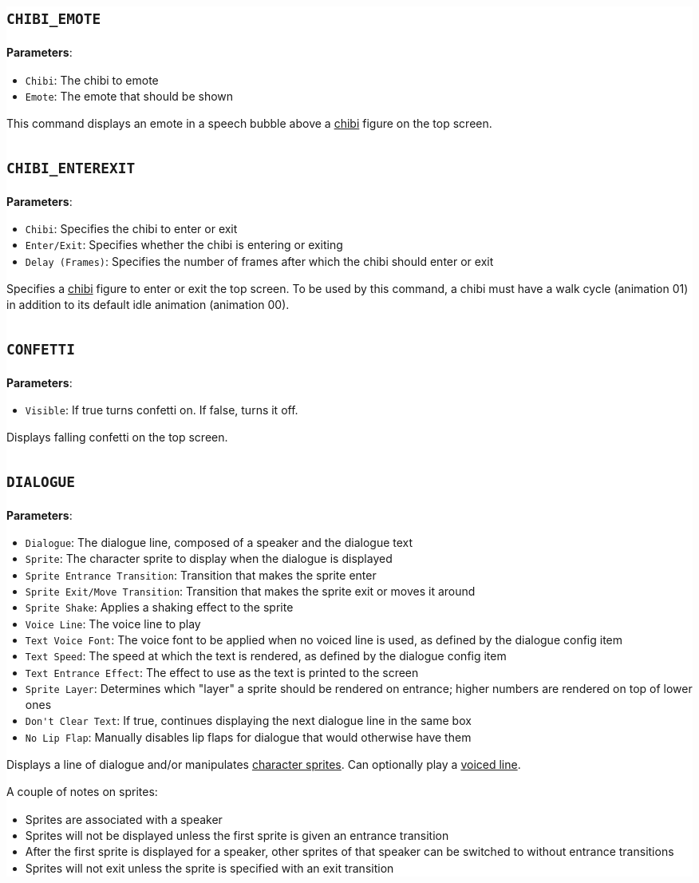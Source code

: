 
## `CHIBI_EMOTE`
**Parameters**:
* `Chibi`: The chibi to emote
* `Emote`: The emote that should be shown

This command displays an emote in a speech bubble above a [chibi](../graphics/chibis) figure on the top screen.


## `CHIBI_ENTEREXIT`
**Parameters**:
* `Chibi`: Specifies the chibi to enter or exit
* `Enter/Exit`: Specifies whether the chibi is entering or exiting
* `Delay (Frames)`: Specifies the number of frames after which the chibi should enter or exit

Specifies a [chibi](../graphics/chibis) figure to enter or exit the top screen. To be used by this command, a chibi must have
a walk cycle (animation 01) in addition to its default idle animation (animation 00).


## `CONFETTI`
**Parameters**:
* `Visible`: If true turns confetti on. If false, turns it off.

Displays falling confetti on the top screen.


## `DIALOGUE`
**Parameters**:
* `Dialogue`: The dialogue line, composed of a speaker and the dialogue text
* `Sprite`: The character sprite to display when the dialogue is displayed
* `Sprite Entrance Transition`: Transition that makes the sprite enter
* `Sprite Exit/Move Transition`: Transition that makes the sprite exit or moves it around
* `Sprite Shake`: Applies a shaking effect to the sprite 
* `Voice Line`: The voice line to play
* `Text Voice Font`: The voice font to be applied when no voiced line is used, as defined by the dialogue config item
* `Text Speed`: The speed at which the text is rendered, as defined by the dialogue config item
* `Text Entrance Effect`: The effect to use as the text is printed to the screen
* `Sprite Layer`: Determines which "layer" a sprite should be rendered on entrance; higher numbers are rendered on top of lower ones
* `Don't Clear Text`: If true, continues displaying the next dialogue line in the same box
* `No Lip Flap`: Manually disables lip flaps for dialogue that would otherwise have them

Displays a line of dialogue and/or manipulates [character sprites](../graphics/sprites). Can optionally play a [voiced line](../sound/voice).

A couple of notes on sprites:
* Sprites are associated with a speaker
* Sprites will not be displayed unless the first sprite is given an entrance transition
* After the first sprite is displayed for a speaker, other sprites of that speaker can be switched to without
  entrance transitions
* Sprites will not exit unless the sprite is specified with an exit transition
